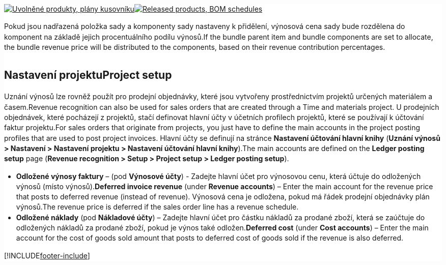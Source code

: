 <span data-ttu-id="1fe86-290">[![Uvolněné produkty, plány kusovníku](./media/revenue-recognition-bom-scheduleds.jpg)](./media/revenue-recognition-bom-scheduleds.jpg)</span><span class="sxs-lookup"><span data-stu-id="1fe86-290">[![Released products, BOM schedules](./media/revenue-recognition-bom-scheduleds.jpg)](./media/revenue-recognition-bom-scheduleds.jpg)</span></span>

<span data-ttu-id="1fe86-291">Pokud jsou nadřazená položka sady a komponenty sady nastaveny k přidělení, výnosová cena sady bude rozdělena do komponent na základě jejich procentuálního podílu výnosů.</span><span class="sxs-lookup"><span data-stu-id="1fe86-291">If the bundle parent item and bundle components are set to allocate, the bundle revenue price will be distributed to the components, based on their revenue contribution percentages.</span></span>

## <a name="project-setup"></a><span data-ttu-id="1fe86-292">Nastavení projektu</span><span class="sxs-lookup"><span data-stu-id="1fe86-292">Project setup</span></span>

<span data-ttu-id="1fe86-293">Uznání výnosů lze rovněž použít pro prodejní objednávky, které jsou vytvořeny prostřednictvím projektů určených materiálem a časem.</span><span class="sxs-lookup"><span data-stu-id="1fe86-293">Revenue recognition can also be used for sales orders that are created through a Time and materials project.</span></span> <span data-ttu-id="1fe86-294">U prodejních objednávek, které pocházejí z projektů, stačí definovat hlavní účty v účetních profilech projektů, které se používají k účtování faktur projektu.</span><span class="sxs-lookup"><span data-stu-id="1fe86-294">For sales orders that originate from projects, you just have to define the main accounts in the project posting profiles that are used to post project invoices.</span></span> <span data-ttu-id="1fe86-295">Hlavní účty se definují na stránce **Nastavení účtování hlavní knihy** (**Uznání výnosů \> Nastavení \> Nastavení projektu \> Nastavení účtování hlavní knihy**).</span><span class="sxs-lookup"><span data-stu-id="1fe86-295">The main accounts are defined on the **Ledger posting setup** page (**Revenue recognition \> Setup \> Project setup \> Ledger posting setup**).</span></span>

- <span data-ttu-id="1fe86-296">**Odložené výnosy faktury** – (pod **Výnosové účty**) - Zadejte hlavní účet pro výnosovou cenu, která účtuje do odložených výnosů (místo výnosů).</span><span class="sxs-lookup"><span data-stu-id="1fe86-296">**Deferred invoice revenue** (under **Revenue accounts**) – Enter the main account for the revenue price that posts to deferred revenue (instead of revenue).</span></span> <span data-ttu-id="1fe86-297">Výnosová cena je odložena, pokud má řádek prodejní objednávky plán výnosů.</span><span class="sxs-lookup"><span data-stu-id="1fe86-297">The revenue price is deferred if the sales order line has a revenue schedule.</span></span>
- <span data-ttu-id="1fe86-298">**Odložené náklady** (pod **Nákladové účty**) – Zadejte hlavní účet pro částku nákladů za prodané zboží, která se zaúčtuje do odložených nákladů za prodané zboží, pokud je výnos také odložen.</span><span class="sxs-lookup"><span data-stu-id="1fe86-298">**Deferred cost** (under **Cost accounts**) – Enter the main account for the cost of goods sold amount that posts to deferred cost of goods sold if the revenue is also deferred.</span></span>


[!INCLUDE[footer-include](../../includes/footer-banner.md)]